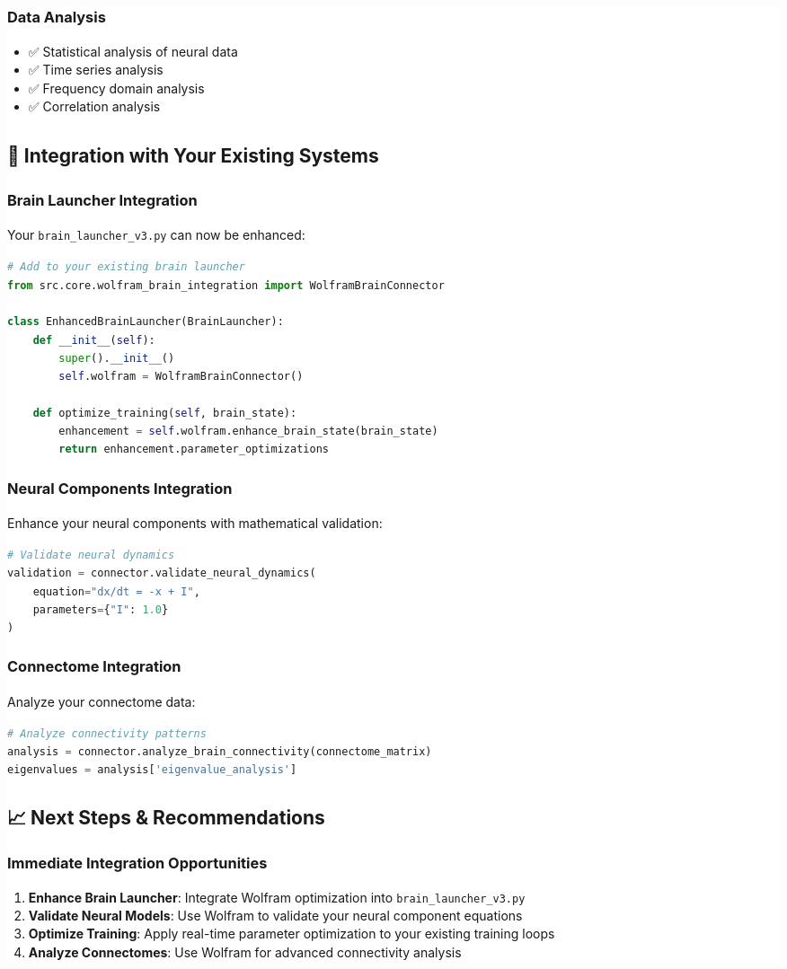 ### Data Analysis
- ✅ Statistical analysis of neural data
- ✅ Time series analysis
- ✅ Frequency domain analysis
- ✅ Correlation analysis

## 🔄 Integration with Your Existing Systems

### Brain Launcher Integration
Your `brain_launcher_v3.py` can now be enhanced:
```python
# Add to your existing brain launcher
from src.core.wolfram_brain_integration import WolframBrainConnector

class EnhancedBrainLauncher(BrainLauncher):
    def __init__(self):
        super().__init__()
        self.wolfram = WolframBrainConnector()
    
    def optimize_training(self, brain_state):
        enhancement = self.wolfram.enhance_brain_state(brain_state)
        return enhancement.parameter_optimizations
```

### Neural Components Integration
Enhance your neural components with mathematical validation:
```python
# Validate neural dynamics
validation = connector.validate_neural_dynamics(
    equation="dx/dt = -x + I",
    parameters={"I": 1.0}
)
```

### Connectome Integration  
Analyze your connectome data:
```python
# Analyze connectivity patterns
analysis = connector.analyze_brain_connectivity(connectome_matrix)
eigenvalues = analysis['eigenvalue_analysis']
```

## 📈 Next Steps & Recommendations

### Immediate Integration Opportunities
1. **Enhance Brain Launcher**: Integrate Wolfram optimization into `brain_launcher_v3.py`
2. **Validate Neural Models**: Use Wolfram to validate your neural component equations
3. **Optimize Training**: Apply real-time parameter optimization to your existing training loops
4. **Analyze Connectomes**: Use Wolfram for advanced connectivity analysis
